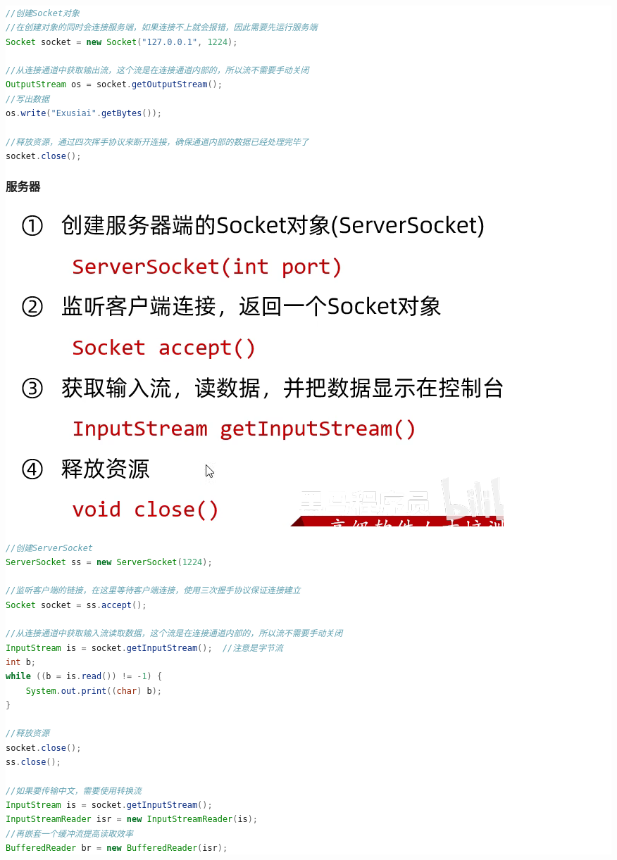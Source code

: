 ```Java
//创建Socket对象
//在创建对象的同时会连接服务端，如果连接不上就会报错，因此需要先运行服务端
Socket socket = new Socket("127.0.0.1", 1224);

//从连接通道中获取输出流，这个流是在连接通道内部的，所以流不需要手动关闭
OutputStream os = socket.getOutputStream();
//写出数据
os.write("Exusiai".getBytes());

//释放资源，通过四次挥手协议来断开连接，确保通道内部的数据已经处理完毕了
socket.close();
```

### 服务器

​![image](assets/image-20240522215955-f0medbn.png)​

```Java
//创建ServerSocket
ServerSocket ss = new ServerSocket(1224);

//监听客户端的链接，在这里等待客户端连接，使用三次握手协议保证连接建立
Socket socket = ss.accept();

//从连接通道中获取输入流读取数据，这个流是在连接通道内部的，所以流不需要手动关闭
InputStream is = socket.getInputStream();  //注意是字节流
int b;
while ((b = is.read()) != -1) {
    System.out.print((char) b);
}

//释放资源
socket.close();
ss.close();

//如果要传输中文，需要使用转换流
InputStream is = socket.getInputStream();
InputStreamReader isr = new InputStreamReader(is);
//再嵌套一个缓冲流提高读取效率
BufferedReader br = new BufferedReader(isr);

```